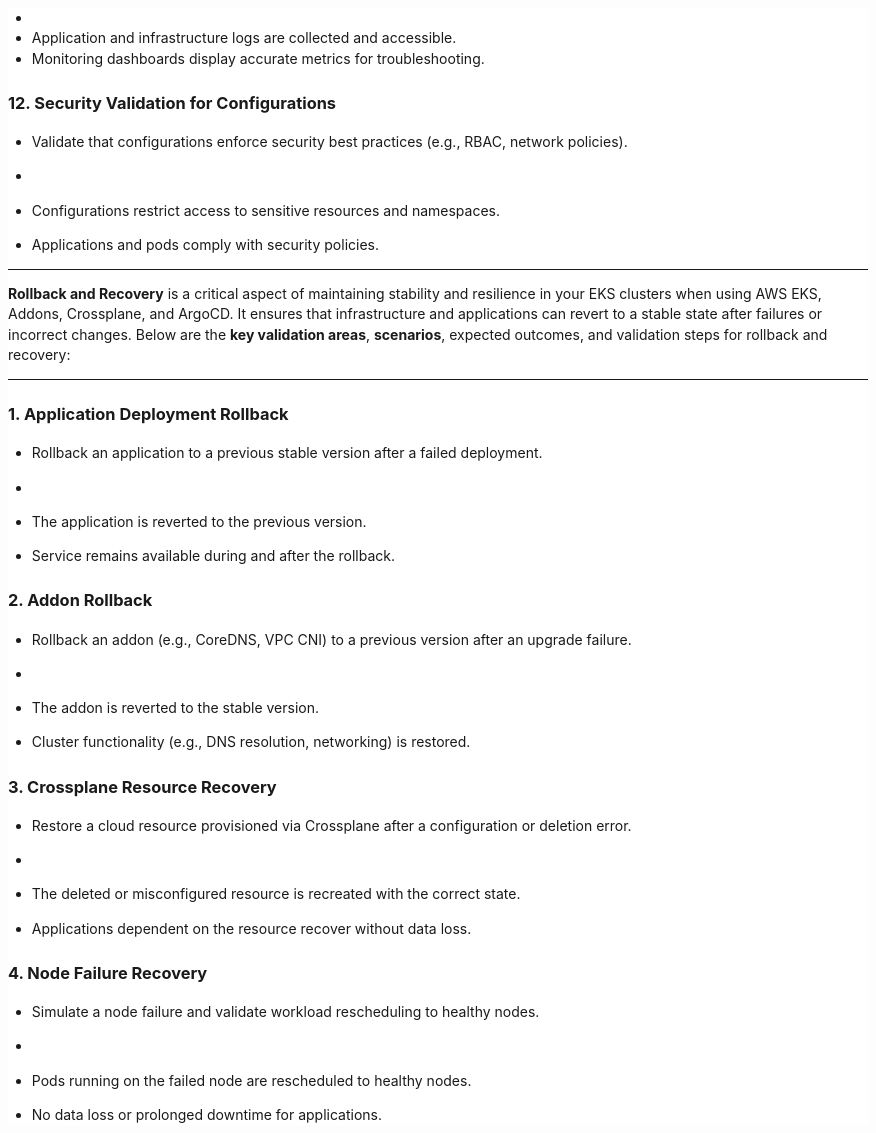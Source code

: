   -
  - Application and infrastructure logs are collected and accessible.
  - Monitoring dashboards display accurate metrics for troubleshooting.



### **12. Security Validation for Configurations**
 - Validate that configurations enforce security best practices (e.g., RBAC, network policies).

  -
  - Configurations restrict access to sensitive resources and namespaces.
  - Applications and pods comply with security policies.




--------------------------------------------

**Rollback and Recovery** is a critical aspect of maintaining stability and resilience in your EKS clusters when using AWS EKS, Addons, Crossplane, and ArgoCD. It ensures that infrastructure and applications can revert to a stable state after failures or incorrect changes. Below are the **key validation areas**, **scenarios**, expected outcomes, and validation steps for rollback and recovery:

---

### **1. Application Deployment Rollback**
 - Rollback an application to a previous stable version after a failed deployment.

  -
  - The application is reverted to the previous version.
  - Service remains available during and after the rollback.
  


### **2. Addon Rollback**
 - Rollback an addon (e.g., CoreDNS, VPC CNI) to a previous version after an upgrade failure.

  -
  - The addon is reverted to the stable version.
  - Cluster functionality (e.g., DNS resolution, networking) is restored.



### **3. Crossplane Resource Recovery**
 - Restore a cloud resource provisioned via Crossplane after a configuration or deletion error.

  -
  - The deleted or misconfigured resource is recreated with the correct state.
  - Applications dependent on the resource recover without data loss.



### **4. Node Failure Recovery**
 - Simulate a node failure and validate workload rescheduling to healthy nodes.

  -
  - Pods running on the failed node are rescheduled to healthy nodes.
  - No data loss or prolonged downtime for applications.
